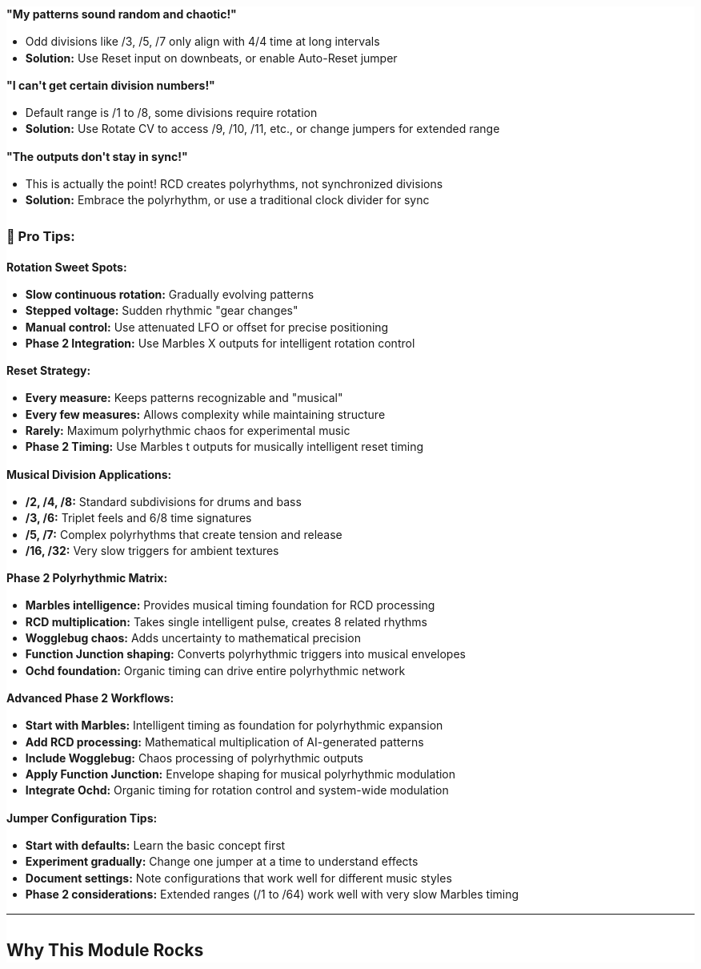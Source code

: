**"My patterns sound random and chaotic!"**
- Odd divisions like /3, /5, /7 only align with 4/4 time at long intervals
- **Solution:** Use Reset input on downbeats, or enable Auto-Reset jumper

**"I can't get certain division numbers!"**
- Default range is /1 to /8, some divisions require rotation
- **Solution:** Use Rotate CV to access /9, /10, /11, etc., or change jumpers for extended range

**"The outputs don't stay in sync!"**
- This is actually the point! RCD creates polyrhythms, not synchronized divisions
- **Solution:** Embrace the polyrhythm, or use a traditional clock divider for sync

### **🎵 Pro Tips:**

**Rotation Sweet Spots:**
- **Slow continuous rotation:** Gradually evolving patterns
- **Stepped voltage:** Sudden rhythmic "gear changes"
- **Manual control:** Use attenuated LFO or offset for precise positioning
- **Phase 2 Integration:** Use Marbles X outputs for intelligent rotation control

**Reset Strategy:**
- **Every measure:** Keeps patterns recognizable and "musical"
- **Every few measures:** Allows complexity while maintaining structure  
- **Rarely:** Maximum polyrhythmic chaos for experimental music
- **Phase 2 Timing:** Use Marbles t outputs for musically intelligent reset timing

**Musical Division Applications:**
- **/2, /4, /8:** Standard subdivisions for drums and bass
- **/3, /6:** Triplet feels and 6/8 time signatures
- **/5, /7:** Complex polyrhythms that create tension and release
- **/16, /32:** Very slow triggers for ambient textures

**Phase 2 Polyrhythmic Matrix:**
- **Marbles intelligence:** Provides musical timing foundation for RCD processing
- **RCD multiplication:** Takes single intelligent pulse, creates 8 related rhythms
- **Wogglebug chaos:** Adds uncertainty to mathematical precision
- **Function Junction shaping:** Converts polyrhythmic triggers into musical envelopes
- **Ochd foundation:** Organic timing can drive entire polyrhythmic network

**Advanced Phase 2 Workflows:**
- **Start with Marbles:** Intelligent timing as foundation for polyrhythmic expansion
- **Add RCD processing:** Mathematical multiplication of AI-generated patterns
- **Include Wogglebug:** Chaos processing of polyrhythmic outputs
- **Apply Function Junction:** Envelope shaping for musical polyrhythmic modulation
- **Integrate Ochd:** Organic timing for rotation control and system-wide modulation

**Jumper Configuration Tips:**
- **Start with defaults:** Learn the basic concept first
- **Experiment gradually:** Change one jumper at a time to understand effects
- **Document settings:** Note configurations that work well for different music styles
- **Phase 2 considerations:** Extended ranges (/1 to /64) work well with very slow Marbles timing

---

## Why This Module Rocks
